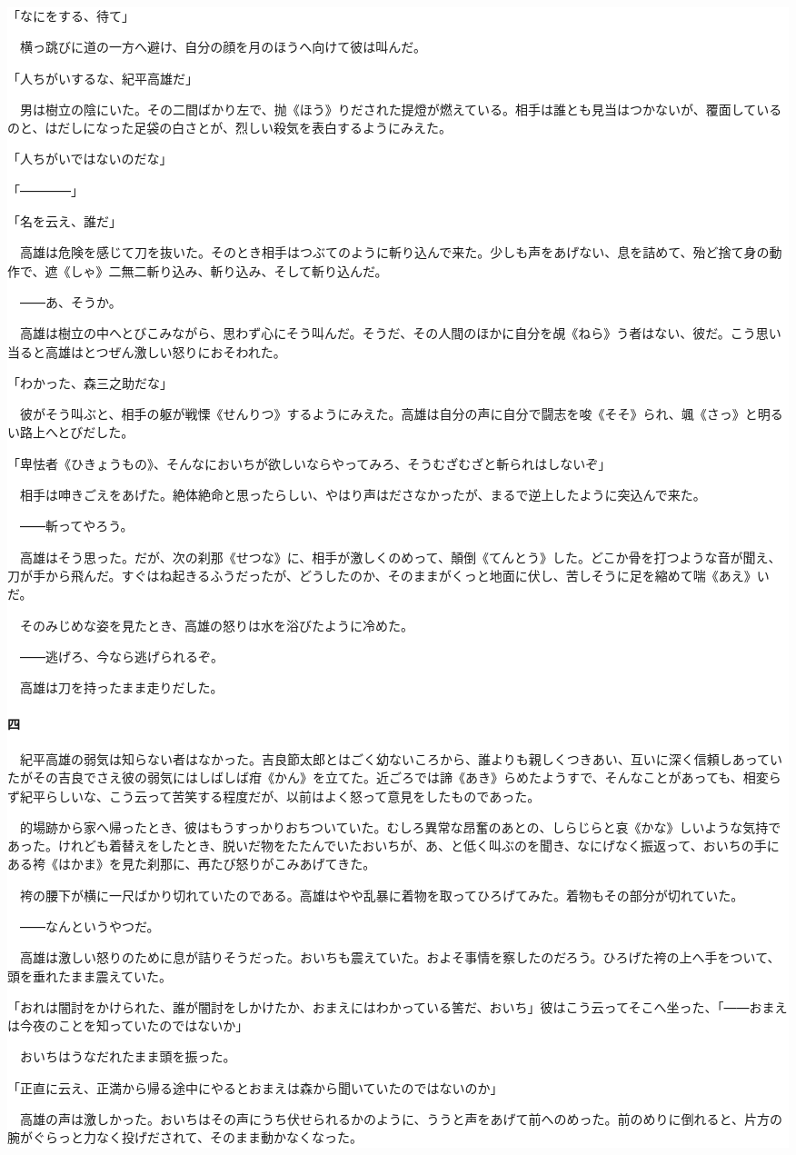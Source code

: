 「なにをする、待て」

　横っ跳びに道の一方へ避け、自分の顔を月のほうへ向けて彼は叫んだ。

「人ちがいするな、紀平高雄だ」

　男は樹立の陰にいた。その二間ばかり左で、抛《ほう》りだされた提燈が燃えている。相手は誰とも見当はつかないが、覆面しているのと、はだしになった足袋の白さとが、烈しい殺気を表白するようにみえた。

「人ちがいではないのだな」

「――――」

「名を云え、誰だ」

　高雄は危険を感じて刀を抜いた。そのとき相手はつぶてのように斬り込んで来た。少しも声をあげない、息を詰めて、殆ど捨て身の動作で、遮《しゃ》二無二斬り込み、斬り込み、そして斬り込んだ。

　――あ、そうか。

　高雄は樹立の中へとびこみながら、思わず心にそう叫んだ。そうだ、その人間のほかに自分を覘《ねら》う者はない、彼だ。こう思い当ると高雄はとつぜん激しい怒りにおそわれた。

「わかった、森三之助だな」

　彼がそう叫ぶと、相手の躯が戦慄《せんりつ》するようにみえた。高雄は自分の声に自分で闘志を唆《そそ》られ、颯《さっ》と明るい路上へとびだした。

「卑怯者《ひきょうもの》、そんなにおいちが欲しいならやってみろ、そうむざむざと斬られはしないぞ」

　相手は呻きごえをあげた。絶体絶命と思ったらしい、やはり声はださなかったが、まるで逆上したように突込んで来た。

　――斬ってやろう。

　高雄はそう思った。だが、次の刹那《せつな》に、相手が激しくのめって、顛倒《てんとう》した。どこか骨を打つような音が聞え、刀が手から飛んだ。すぐはね起きるふうだったが、どうしたのか、そのままがくっと地面に伏し、苦しそうに足を縮めて喘《あえ》いだ。

　そのみじめな姿を見たとき、高雄の怒りは水を浴びたように冷めた。

　――逃げろ、今なら逃げられるぞ。

　高雄は刀を持ったまま走りだした。



#### 四




　紀平高雄の弱気は知らない者はなかった。吉良節太郎とはごく幼ないころから、誰よりも親しくつきあい、互いに深く信頼しあっていたがその吉良でさえ彼の弱気にはしばしば疳《かん》を立てた。近ごろでは諦《あき》らめたようすで、そんなことがあっても、相変らず紀平らしいな、こう云って苦笑する程度だが、以前はよく怒って意見をしたものであった。

　的場跡から家へ帰ったとき、彼はもうすっかりおちついていた。むしろ異常な昂奮のあとの、しらじらと哀《かな》しいような気持であった。けれども着替えをしたとき、脱いだ物をたたんでいたおいちが、あ、と低く叫ぶのを聞き、なにげなく振返って、おいちの手にある袴《はかま》を見た刹那に、再たび怒りがこみあげてきた。

　袴の腰下が横に一尺ばかり切れていたのである。高雄はやや乱暴に着物を取ってひろげてみた。着物もその部分が切れていた。

　――なんというやつだ。

　高雄は激しい怒りのために息が詰りそうだった。おいちも震えていた。およそ事情を察したのだろう。ひろげた袴の上へ手をついて、頭を垂れたまま震えていた。

「おれは闇討をかけられた、誰が闇討をしかけたか、おまえにはわかっている筈だ、おいち」彼はこう云ってそこへ坐った、「――おまえは今夜のことを知っていたのではないか」

　おいちはうなだれたまま頭を振った。

「正直に云え、正満から帰る途中にやるとおまえは森から聞いていたのではないのか」

　高雄の声は激しかった。おいちはその声にうち伏せられるかのように、ううと声をあげて前へのめった。前のめりに倒れると、片方の腕がぐらっと力なく投げだされて、そのまま動かなくなった。
